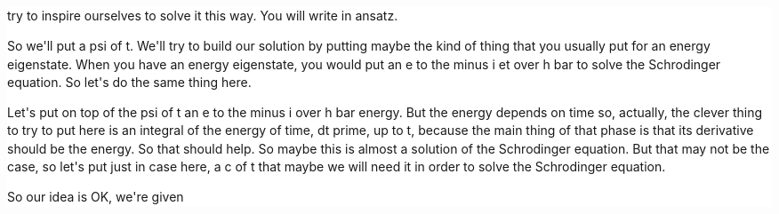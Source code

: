   <span m='492860'>try</span> <span m='493430'>to</span> <span m='493700'>inspire</span>
  <span m='494450'>ourselves</span> <span m='495020'>to</span> <span m='495170'>solve</span>
  <span m='495650'>it</span> <span m='495800'>this</span> <span m='496100'>way.</span>
  <span m='497390'>You</span> <span m='497600'>will</span> <span m='497810'>write</span>
  <span m='498230'>in</span> <span m='498480'>ansatz.</span> </p><p><span m='503710'>So</span>
  <span m='503810'>we'll</span> <span m='504030'>put</span> <span m='504330'>a</span>
  <span m='504540'>psi</span> <span m='505140'>of</span> <span m='505320'>t.</span>
  <span m='506460'>We'll</span> <span m='506610'>try</span> <span m='507030'>to</span>
  <span m='507180'>build</span> <span m='507570'>our</span> <span m='507780'>solution</span>
  <span m='509490'>by</span> <span m='509760'>putting</span> <span m='510240'>maybe</span>
  <span m='512100'>the</span> <span m='512220'>kind</span> <span m='512640'>of</span>
  <span m='512760'>thing</span> <span m='513000'>that</span> <span m='513179'>you</span>
  <span m='513390'>usually</span> <span m='514049'>put</span> <span m='514679'>for</span>
  <span m='514919'>an</span> <span m='515100'>energy</span> <span m='515375'>eigenstate.</span>
  <span m='516750'>When</span> <span m='516960'>you</span> <span m='517110'>have</span>
  <span m='517440'>an</span> <span m='517590'>energy</span> <span m='518159'>eigenstate,</span>
  <span m='520049'>you</span> <span m='520230'>would</span> <span m='520409'>put</span>
  <span m='520650'>an</span> <span m='520830'>e</span> <span m='521039'>to</span>
  <span m='521220'>the</span> <span m='521370'>minus</span> <span m='521960'>i</span>
  <span m='522390'>et</span> <span m='523020'>over</span> <span m='523409'>h</span>
  <span m='523799'>bar</span> <span m='524159'>to</span> <span m='524340'>solve</span>
  <span m='524720'>the</span> <span m='524910'>Schrodinger</span> <span m='525350'>equation.</span>
  <span m='526300'>So</span> <span m='526360'>let's</span> <span m='526710'>do</span>
  <span m='526890'>the</span> <span m='527010'>same</span> <span m='527400'>thing</span>
  <span m='527730'>here.</span> </p><p><span m='530050'>Let's</span> <span m='530310'>put</span>
  <span m='532500'>on</span> <span m='532770'>top</span> <span m='534420'>of</span>
  <span m='534630'>the</span> <span m='534900'>psi</span> <span m='535320'>of</span>
  <span m='535470'>t</span> <span m='538080'>an</span> <span m='538470'>e</span> <span
  m='538650'>to</span> <span m='538860'>the</span> <span m='539010'>minus</span> <span
  m='539940'>i</span> <span m='541860'>over</span> <span m='542280'>h</span> <span
  m='542730'>bar</span> <span m='543210'>energy.</span> <span m='543960'>But</span>
  <span m='545370'>the</span> <span m='545490'>energy</span> <span m='546000'>depends</span>
  <span m='546540'>on</span> <span m='546710'>time</span> <span m='547260'>so,</span>
  <span m='547500'>actually,</span> <span m='547890'>the</span> <span m='548070'>clever</span>
  <span m='548700'>thing</span> <span m='549120'>to</span> <span m='549420'>try</span>
  <span m='549870'>to</span> <span m='550080'>put</span> <span m='550440'>here</span>
  <span m='551340'>is</span> <span m='551550'>an</span> <span m='551790'>integral</span>
  <span m='552990'>of</span> <span m='553200'>the</span> <span m='553500'>energy</span>
  <span m='554280'>of</span> <span m='554490'>time,</span> <span m='555300'>dt</span>
  <span m='555960'>prime,</span> <span m='557520'>up</span> <span m='557790'>to</span>
  <span m='558040'>t,</span> <span m='559890'>because</span> <span m='560100'>the</span>
  <span m='560220'>main</span> <span m='560610'>thing</span> <span m='560850'>of</span>
  <span m='561030'>that</span> <span m='561300'>phase</span> <span m='561810'>is</span>
  <span m='561960'>that</span> <span m='562170'>its</span> <span m='562410'>derivative</span>
  <span m='563100'>should</span> <span m='563340'>be</span> <span m='563520'>the</span>
  <span m='563670'>energy.</span> <span m='564270'>So</span> <span m='564480'>that</span>
  <span m='564720'>should</span> <span m='565020'>help.</span> <span m='566620'>So</span>
  <span m='566730'>maybe</span> <span m='567420'>this</span> <span m='567750'>is</span>
  <span m='568560'>almost</span> <span m='569070'>a</span> <span m='569100'>solution</span>
  <span m='569700'>of</span> <span m='569820'>the</span> <span m='569910'>Schrodinger</span>
  <span m='570420'>equation.</span> <span m='572130'>But</span> <span m='573250'>that</span>
  <span m='574200'>may</span> <span m='574500'>not</span> <span m='574800'>be</span>
  <span m='574980'>the</span> <span m='575130'>case,</span> <span m='575560'>so</span>
  <span m='575670'>let's</span> <span m='575940'>put</span> <span m='576360'>just</span>
  <span m='576660'>in</span> <span m='576840'>case</span> <span m='577320'>here,</span>
  <span m='578580'>a</span> <span m='578670'>c</span> <span m='579030'>of</span> <span
  m='579210'>t</span> <span m='579510'>that</span> <span m='579780'>maybe</span> <span
  m='580230'>we</span> <span m='580440'>will</span> <span m='580680'>need</span> <span
  m='581020'>it</span> <span m='581310'>in</span> <span m='581520'>order</span> <span
  m='581730'>to</span> <span m='581910'>solve</span> <span m='582210'>the</span> <span
  m='582290'>Schrodinger</span> <span m='582830'>equation.</span> </p><p><span m='584570'>So</span>
  <span m='584710'>our</span> <span m='585490'>idea</span> <span m='586060'>is</span>
  <span m='586330'>OK,</span> <span m='587050'>we're</span> <span m='587410'>given</span>